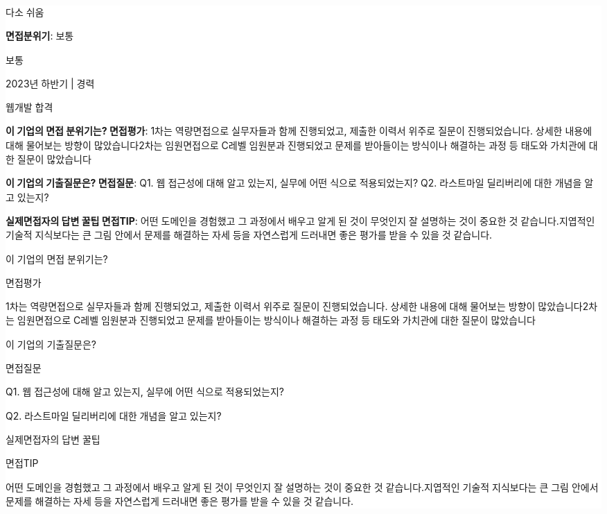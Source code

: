 다소 쉬움

**면접분위기**: 보통

보통

2023년 하반기 | 경력

웹개발 합격

**이 기업의 면접 분위기는? 면접평가**: 1차는 역량면접으로 실무자들과 함께 진행되었고, 제출한 이력서 위주로 질문이 진행되었습니다. 상세한 내용에 대해 물어보는 방향이 많았습니다2차는 임원면접으로 C레벨 임원분과 진행되었고 문제를 받아들이는 방식이나 해결하는 과정 등 태도와 가치관에 대한 질문이 많았습니다

**이 기업의 기출질문은? 면접질문**: Q1. 웹 접근성에 대해 알고 있는지, 실무에 어떤 식으로 적용되었는지? Q2. 라스트마일 딜리버리에 대한 개념을 알고 있는지?

**실제면접자의 답변 꿀팁 면접TIP**: 어떤 도메인을 경험했고 그 과정에서 배우고 알게 된 것이 무엇인지 잘 설명하는 것이 중요한 것 같습니다.지엽적인 기술적 지식보다는 큰 그림 안에서 문제를 해결하는 자세 등을 자연스럽게 드러내면 좋은 평가를 받을 수 있을 것 같습니다.

이 기업의 면접 분위기는?

면접평가

1차는 역량면접으로 실무자들과 함께 진행되었고, 제출한 이력서 위주로 질문이 진행되었습니다. 상세한 내용에 대해 물어보는 방향이 많았습니다2차는 임원면접으로 C레벨 임원분과 진행되었고 문제를 받아들이는 방식이나 해결하는 과정 등 태도와 가치관에 대한 질문이 많았습니다

이 기업의 기출질문은?

면접질문

Q1. 웹 접근성에 대해 알고 있는지, 실무에 어떤 식으로 적용되었는지?

Q2. 라스트마일 딜리버리에 대한 개념을 알고 있는지?

실제면접자의 답변 꿀팁

면접TIP

어떤 도메인을 경험했고 그 과정에서 배우고 알게 된 것이 무엇인지 잘 설명하는 것이 중요한 것 같습니다.지엽적인 기술적 지식보다는 큰 그림 안에서 문제를 해결하는 자세 등을 자연스럽게 드러내면 좋은 평가를 받을 수 있을 것 같습니다.

